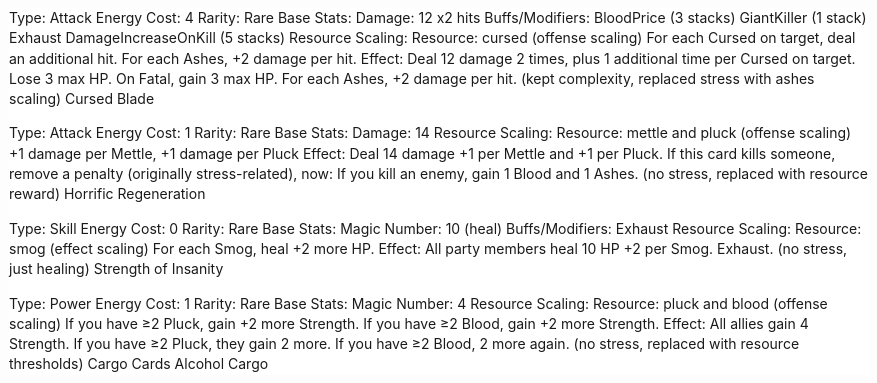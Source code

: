 Type: Attack
Energy Cost: 4
Rarity: Rare
Base Stats:
Damage: 12 x2 hits
Buffs/Modifiers:
BloodPrice (3 stacks)
GiantKiller (1 stack)
Exhaust
DamageIncreaseOnKill (5 stacks)
Resource Scaling:
Resource: cursed (offense scaling)
For each Cursed on target, deal an additional hit. For each Ashes, +2 damage per hit.
Effect: Deal 12 damage 2 times, plus 1 additional time per Cursed on target. Lose 3 max HP. On Fatal, gain 3 max HP. For each Ashes, +2 damage per hit.
(kept complexity, replaced stress with ashes scaling)
Cursed Blade

Type: Attack
Energy Cost: 1
Rarity: Rare
Base Stats:
Damage: 14
Resource Scaling:
Resource: mettle and pluck (offense scaling)
+1 damage per Mettle, +1 damage per Pluck
Effect: Deal 14 damage +1 per Mettle and +1 per Pluck. If this card kills someone, remove a penalty (originally stress-related), now: If you kill an enemy, gain 1 Blood and 1 Ashes.
(no stress, replaced with resource reward)
Horrific Regeneration

Type: Skill
Energy Cost: 0
Rarity: Rare
Base Stats:
Magic Number: 10 (heal)
Buffs/Modifiers:
Exhaust
Resource Scaling:
Resource: smog (effect scaling)
For each Smog, heal +2 more HP.
Effect: All party members heal 10 HP +2 per Smog. Exhaust.
(no stress, just healing)
Strength of Insanity

Type: Power
Energy Cost: 1
Rarity: Rare
Base Stats:
Magic Number: 4
Resource Scaling:
Resource: pluck and blood (offense scaling)
If you have ≥2 Pluck, gain +2 more Strength. If you have ≥2 Blood, gain +2 more Strength.
Effect: All allies gain 4 Strength. If you have ≥2 Pluck, they gain 2 more. If you have ≥2 Blood, 2 more again.
(no stress, replaced with resource thresholds)
Cargo Cards
Alcohol Cargo
